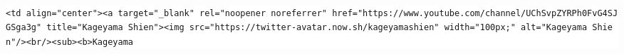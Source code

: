     <td align="center"><a target="_blank" rel="noopener noreferrer" href="https://www.youtube.com/channel/UChSvpZYRPh0FvG4SJGSga3g" title="Kageyama Shien"><img src="https://twitter-avatar.now.sh/kageyamashien" width="100px;" alt="Kageyama Shien"/><br/><sub><b>Kageyama